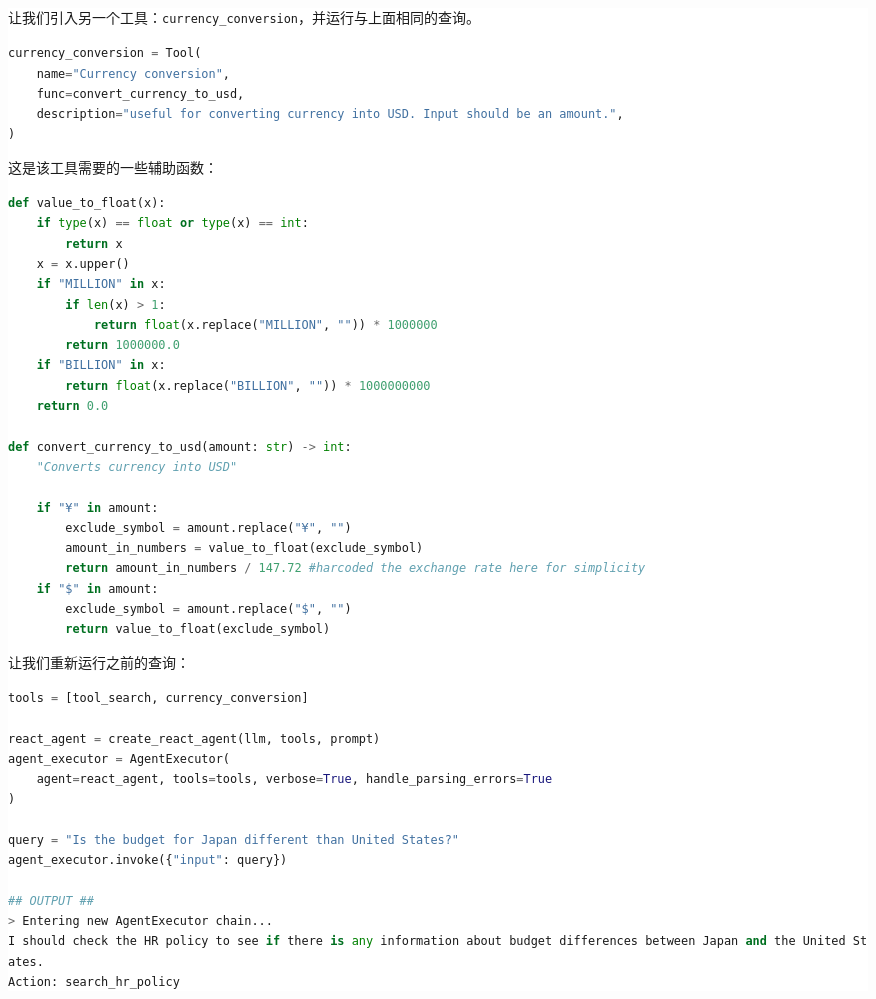 让我们引入另一个工具：`currency_conversion`，并运行与上面相同的查询。

```py
currency_conversion = Tool(
    name="Currency conversion",
    func=convert_currency_to_usd,
    description="useful for converting currency into USD. Input should be an amount.",
)
```

这是该工具需要的一些辅助函数：

```py
def value_to_float(x):
    if type(x) == float or type(x) == int:
        return x
    x = x.upper()
    if "MILLION" in x:
        if len(x) > 1:
            return float(x.replace("MILLION", "")) * 1000000
        return 1000000.0
    if "BILLION" in x:
        return float(x.replace("BILLION", "")) * 1000000000
    return 0.0

def convert_currency_to_usd(amount: str) -> int:
    "Converts currency into USD"

    if "¥" in amount:
        exclude_symbol = amount.replace("¥", "")
        amount_in_numbers = value_to_float(exclude_symbol)
        return amount_in_numbers / 147.72 #harcoded the exchange rate here for simplicity
    if "$" in amount:
        exclude_symbol = amount.replace("$", "")
        return value_to_float(exclude_symbol)
```

让我们重新运行之前的查询：

```py
tools = [tool_search, currency_conversion] 

react_agent = create_react_agent(llm, tools, prompt)
agent_executor = AgentExecutor(
    agent=react_agent, tools=tools, verbose=True, handle_parsing_errors=True
)

query = "Is the budget for Japan different than United States?"
agent_executor.invoke({"input": query})

## OUTPUT ##
> Entering new AgentExecutor chain...
I should check the HR policy to see if there is any information about budget differences between Japan and the United States.
Action: search_hr_policy
```